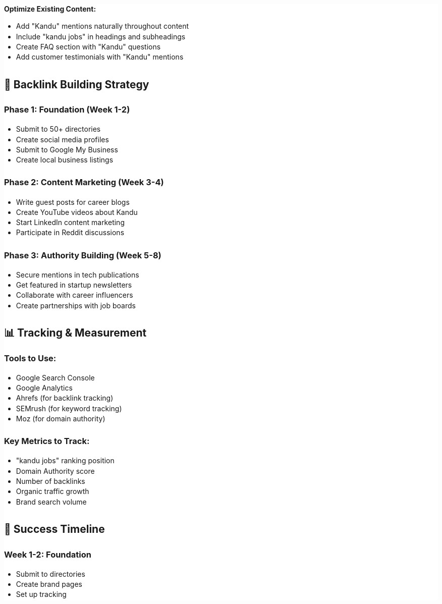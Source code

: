 **Optimize Existing Content:**
- Add "Kandu" mentions naturally throughout content
- Include "kandu jobs" in headings and subheadings
- Create FAQ section with "Kandu" questions
- Add customer testimonials with "Kandu" mentions

## 🔗 **Backlink Building Strategy**

### **Phase 1: Foundation (Week 1-2)**
- Submit to 50+ directories
- Create social media profiles
- Submit to Google My Business
- Create local business listings

### **Phase 2: Content Marketing (Week 3-4)**
- Write guest posts for career blogs
- Create YouTube videos about Kandu
- Start LinkedIn content marketing
- Participate in Reddit discussions

### **Phase 3: Authority Building (Week 5-8)**
- Secure mentions in tech publications
- Get featured in startup newsletters
- Collaborate with career influencers
- Create partnerships with job boards

## 📊 **Tracking & Measurement**

### **Tools to Use:**
- Google Search Console
- Google Analytics
- Ahrefs (for backlink tracking)
- SEMrush (for keyword tracking)
- Moz (for domain authority)

### **Key Metrics to Track:**
- "kandu jobs" ranking position
- Domain Authority score
- Number of backlinks
- Organic traffic growth
- Brand search volume

## 🎯 **Success Timeline**

### **Week 1-2: Foundation**
- Submit to directories
- Create brand pages
- Set up tracking
